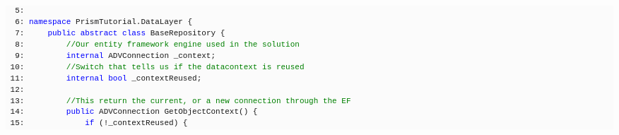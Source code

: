 
<pre style="background-color: #fbfbfb; margin: 0em; width: 100%; font-family: consolas,'Courier New',courier,monospace; font-size: 11px">  5: 
</pre>


<pre style="background-color: #fbfbfb; margin: 0em; width: 100%; font-family: consolas,'Courier New',courier,monospace; font-size: 11px">  6: <span style="color: #0000ff">namespace</span> PrismTutorial.DataLayer {
</pre>


<pre style="background-color: #fbfbfb; margin: 0em; width: 100%; font-family: consolas,'Courier New',courier,monospace; font-size: 11px">  7:     <span style="color: #0000ff">public</span> <span style="color: #0000ff">abstract</span> <span style="color: #0000ff">class</span> BaseRepository {
</pre>


<pre style="background-color: #fbfbfb; margin: 0em; width: 100%; font-family: consolas,'Courier New',courier,monospace; font-size: 11px">  8:         <span style="color: #008000">//Our entity framework engine used in the solution</span>
</pre>


<pre style="background-color: #fbfbfb; margin: 0em; width: 100%; font-family: consolas,'Courier New',courier,monospace; font-size: 11px">  9:         <span style="color: #0000ff">internal</span> ADVConnection _context;
</pre>


<pre style="background-color: #fbfbfb; margin: 0em; width: 100%; font-family: consolas,'Courier New',courier,monospace; font-size: 11px"> 10:         <span style="color: #008000">//Switch that tells us if the datacontext is reused</span>
</pre>


<pre style="background-color: #fbfbfb; margin: 0em; width: 100%; font-family: consolas,'Courier New',courier,monospace; font-size: 11px"> 11:         <span style="color: #0000ff">internal</span> <span style="color: #0000ff">bool</span> _contextReused;
</pre>


<pre style="background-color: #fbfbfb; margin: 0em; width: 100%; font-family: consolas,'Courier New',courier,monospace; font-size: 11px"> 12:         
</pre>


<pre style="background-color: #fbfbfb; margin: 0em; width: 100%; font-family: consolas,'Courier New',courier,monospace; font-size: 11px"> 13:         <span style="color: #008000">//This return the current, or a new connection through the EF</span>
</pre>


<pre style="background-color: #fbfbfb; margin: 0em; width: 100%; font-family: consolas,'Courier New',courier,monospace; font-size: 11px"> 14:         <span style="color: #0000ff">public</span> ADVConnection GetObjectContext() {
</pre>


<pre style="background-color: #fbfbfb; margin: 0em; width: 100%; font-family: consolas,'Courier New',courier,monospace; font-size: 11px"> 15:             <span style="color: #0000ff">if</span> (!_contextReused) {
</pre>
